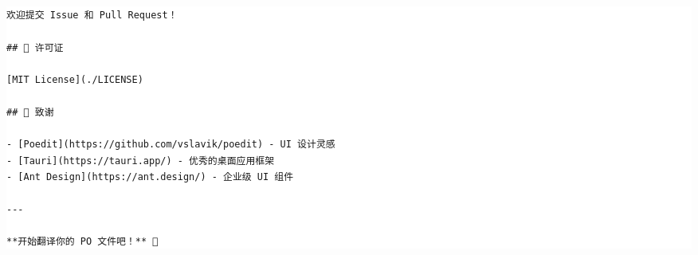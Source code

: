 ````
欢迎提交 Issue 和 Pull Request！

## 📝 许可证

[MIT License](./LICENSE)

## 🙏 致谢

- [Poedit](https://github.com/vslavik/poedit) - UI 设计灵感
- [Tauri](https://tauri.app/) - 优秀的桌面应用框架
- [Ant Design](https://ant.design/) - 企业级 UI 组件

---

**开始翻译你的 PO 文件吧！** 🚀
````
